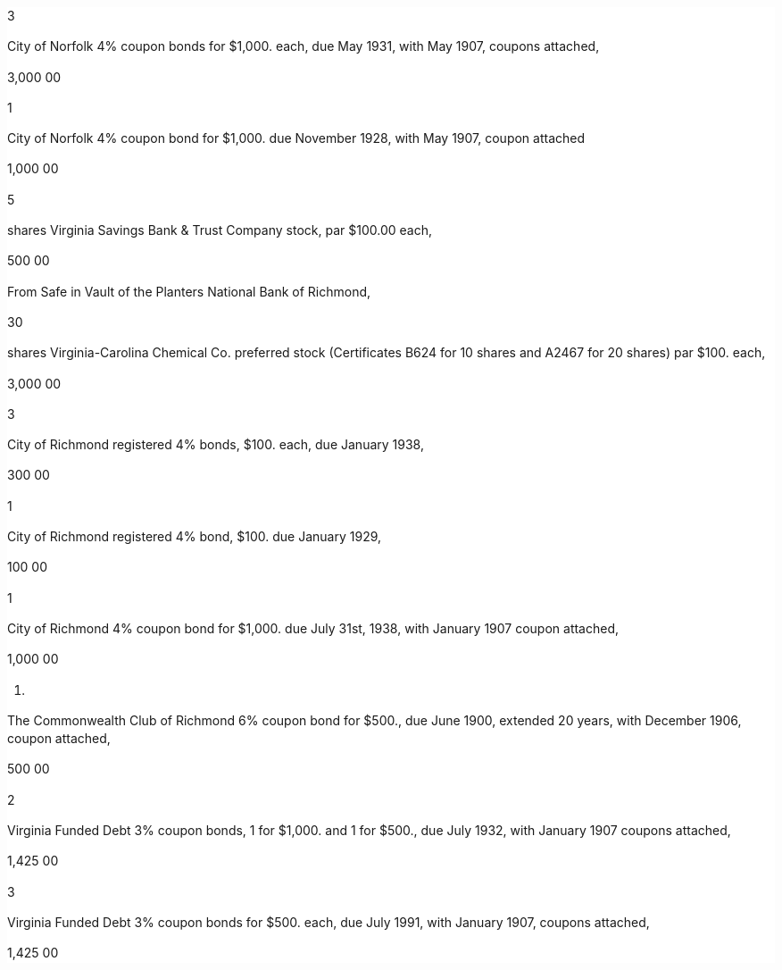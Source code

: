 3

City of Norfolk 4% coupon bonds for $1,000. each, due May 1931, with May 1907, coupons attached,

3,000 00

1

City of Norfolk 4% coupon bond for $1,000. due November 1928, with May 1907, coupon attached

1,000 00

5

shares Virginia Savings Bank & Trust Company stock, par $100.00 each,

500 00

From Safe in Vault of the Planters National Bank of Richmond,

30

shares Virginia-Carolina Chemical Co. preferred stock (Certificates B624 for 10 shares and A2467 for 20 shares) par $100. each,

3,000 00

3

City of Richmond registered 4% bonds, $100. each, due January 1938,

300 00

1

City of Richmond registered 4% bond, $100. due January 1929,

100 00

1

City of Richmond 4% coupon bond for $1,000. due July 31st, 1938, with January 1907 coupon attached,

1,000 00

1.

The Commonwealth Club of Richmond 6% coupon bond for $500., due June 1900, extended 20 years, with December 1906, coupon attached,

500 00

2

Virginia Funded Debt 3% coupon bonds, 1 for $1,000. and 1 for $500., due July 1932, with January 1907 coupons attached,

1,425 00

3

Virginia Funded Debt 3% coupon bonds for $500. each, due July 1991, with January 1907, coupons attached,

1,425 00
